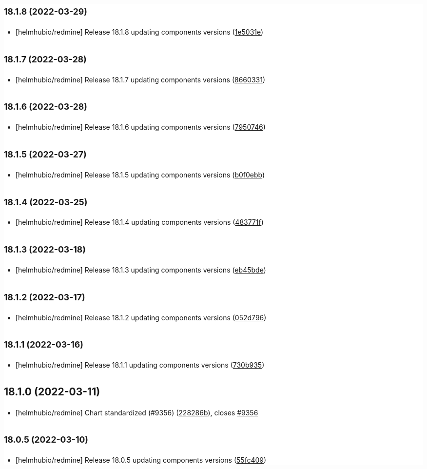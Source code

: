 ## <small>18.1.8 (2022-03-29)</small>

* [helmhubio/redmine] Release 18.1.8 updating components versions ([1e5031e](https://github.com/helmhub-io/charts/commit/1e5031e93ae17ad9190310557d43614afe65f5bc))

## <small>18.1.7 (2022-03-28)</small>

* [helmhubio/redmine] Release 18.1.7 updating components versions ([8660331](https://github.com/helmhub-io/charts/commit/866033187b40ee9cc78c7d94373764276b62ee3a))

## <small>18.1.6 (2022-03-28)</small>

* [helmhubio/redmine] Release 18.1.6 updating components versions ([7950746](https://github.com/helmhub-io/charts/commit/7950746456b739f8d96ddce787f6b046c625dccd))

## <small>18.1.5 (2022-03-27)</small>

* [helmhubio/redmine] Release 18.1.5 updating components versions ([b0f0ebb](https://github.com/helmhub-io/charts/commit/b0f0ebb07118db4802b9f3c5f9f9c37cb914c5bd))

## <small>18.1.4 (2022-03-25)</small>

* [helmhubio/redmine] Release 18.1.4 updating components versions ([483771f](https://github.com/helmhub-io/charts/commit/483771fa45d728055d12b291efd2d3a9666f4503))

## <small>18.1.3 (2022-03-18)</small>

* [helmhubio/redmine] Release 18.1.3 updating components versions ([eb45bde](https://github.com/helmhub-io/charts/commit/eb45bde99f2a867b14d9cd6dd4f8a63fdf35c49b))

## <small>18.1.2 (2022-03-17)</small>

* [helmhubio/redmine] Release 18.1.2 updating components versions ([052d796](https://github.com/helmhub-io/charts/commit/052d7967105a90cc78434d2e85a0b142f0c5d76f))

## <small>18.1.1 (2022-03-16)</small>

* [helmhubio/redmine] Release 18.1.1 updating components versions ([730b935](https://github.com/helmhub-io/charts/commit/730b935313c510b463df19e0ca003c558f4fe4ea))

## 18.1.0 (2022-03-11)

* [helmhubio/redmine] Chart standardized (#9356) ([228286b](https://github.com/helmhub-io/charts/commit/228286b12885a06947e57bbb08a229ecce0b1d54)), closes [#9356](https://github.com/helmhub-io/charts/issues/9356)

## <small>18.0.5 (2022-03-10)</small>

* [helmhubio/redmine] Release 18.0.5 updating components versions ([55fc409](https://github.com/helmhub-io/charts/commit/55fc409892217fc5fc0c8a37d2cd29609327a0e4))
